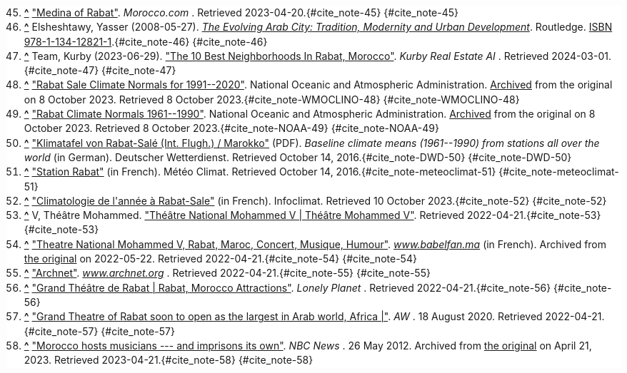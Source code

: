 45. **[\^](#cite_ref-45)** ["Medina of Rabat"](https://www.morocco.com/attractions/favorites/medina-of-rabat/). *Morocco.com* . Retrieved 2023-04-20.{#cite_note-45}
{#cite_note-45}
46. **[\^](#cite_ref-46)** Elsheshtawy, Yasser (2008-05-27). [*The Evolving Arab City: Tradition, Modernity and Urban Development*](https://books.google.com/books?id=O8Zz-2AtuIwC&dq=neighbourhoods+in+rabat&pg=PA102). Routledge. [ISBN](/wiki/ISBN_(identifier) "ISBN (identifier)") [978-1-134-12821-1](/wiki/Special:BookSources/978-1-134-12821-1 "Special:BookSources/978-1-134-12821-1").{#cite_note-46}
{#cite_note-46}
47. **[\^](#cite_ref-47)** Team, Kurby (2023-06-29). ["The 10 Best Neighborhoods In Rabat, Morocco"](https://blog.kurby.ai/the-10-best-neighborhoods-in-rabat-morocco/). *Kurby Real Estate AI* . Retrieved 2024-03-01.{#cite_note-47}
{#cite_note-47}
48. **[\^](#cite_ref-WMOCLINO_48-0)** ["Rabat Sale Climate Normals for 1991--2020"](https://www.nodc.noaa.gov/archive/arc0216/0253808/1.1/data/0-data/Region-1-WMO-Normals-9120/Morocco/CSV/RABATSALE_60135.csv). National Oceanic and Atmospheric Administration. [Archived](https://web.archive.org/web/20231008052738/https://www.nodc.noaa.gov/archive/arc0216/0253808/1.1/data/0-data/Region-1-WMO-Normals-9120/Morocco/CSV/RABATSALE_60135.csv) from the original on 8 October 2023. Retrieved 8 October 2023.{#cite_note-WMOCLINO-48}
{#cite_note-WMOCLINO-48}
49. **[\^](#cite_ref-NOAA_49-0)** ["Rabat Climate Normals 1961--1990"](https://www.ncei.noaa.gov/pub/data/normals/WMO/1961-1990/RA-I/FM/60135.TXT). National Oceanic and Atmospheric Administration. [Archived](https://web.archive.org/web/20231008053624/https://www.ncei.noaa.gov/pub/data/normals/WMO/1961-1990/RA-I/FM/60135.TXT) from the original on 8 October 2023. Retrieved 8 October 2023.{#cite_note-NOAA-49}
{#cite_note-NOAA-49}
50. **[\^](#cite_ref-DWD_50-0)** ["Klimatafel von Rabat-Salé (Int. Flugh.) / Marokko"](http://www.dwd.de/DWD/klima/beratung/ak/ak_601350_kt.pdf) (PDF). *Baseline climate means (1961--1990) from stations all over the world* (in German). Deutscher Wetterdienst. Retrieved October 14, 2016.{#cite_note-DWD-50}
{#cite_note-DWD-50}
51. **[\^](#cite_ref-meteoclimat_51-0)** ["Station Rabat"](http://meteo-climat-bzh.dyndns.org/station-628.php) (in French). Météo Climat. Retrieved October 14, 2016.{#cite_note-meteoclimat-51}
{#cite_note-meteoclimat-51}
52. **[\^](#cite_ref-52)** ["Climatologie de l'année à Rabat-Sale"](https://www.infoclimat.fr/climatologie/annee/1991/rabat-sale/valeurs/60135.html) (in French). Infoclimat. Retrieved 10 October 2023.{#cite_note-52}
{#cite_note-52}
53. **[\^](#cite_ref-53)** V, Théâtre Mohammed. ["Théâtre National Mohammed V \| Théâtre Mohammed V"](https://tm5.ma/info-theatre/). Retrieved 2022-04-21.{#cite_note-53}
{#cite_note-53}
54. **[\^](#cite_ref-54)** ["Theatre National Mohammed V, Rabat, Maroc, Concert, Musique, Humour"](https://web.archive.org/web/20220522084907/http://www.babelfan.ma/tous-les-lieux/details/0/2/theatre-national-mohammed-v.html). *www.babelfan.ma* (in French). Archived from [the original](http://www.babelfan.ma/tous-les-lieux/details/0/2/theatre-national-mohammed-v.html) on 2022-05-22. Retrieved 2022-04-21.{#cite_note-54}
{#cite_note-54}
55. **[\^](#cite_ref-55)** ["Archnet"](https://www.archnet.org/sites/19802). *www.archnet.org* . Retrieved 2022-04-21.{#cite_note-55}
{#cite_note-55}
56. **[\^](#cite_ref-56)** ["Grand Théâtre de Rabat \| Rabat, Morocco Attractions"](https://www.lonelyplanet.com/morocco/rabat/attractions/grand-theatre-de-rabat/a/poi-sig/1633565/355499). *Lonely Planet* . Retrieved 2022-04-21.{#cite_note-56}
{#cite_note-56}
57. **[\^](#cite_ref-57)** ["Grand Theatre of Rabat soon to open as the largest in Arab world, Africa \|"](https://thearabweekly.com/grand-theatre-rabat-soon-open-largest-arab-world-africa). *AW* . 18 August 2020. Retrieved 2022-04-21.{#cite_note-57}
{#cite_note-57}
58. **[\^](#cite_ref-58)** ["Morocco hosts musicians --- and imprisons its own"](https://web.archive.org/web/20230421170830/https://www.nbcnews.com/id/wbna47575640). *NBC News* . 26 May 2012. Archived from [the original](https://www.nbcnews.com/id/wbna47575640) on April 21, 2023. Retrieved 2023-04-21.{#cite_note-58}
{#cite_note-58}